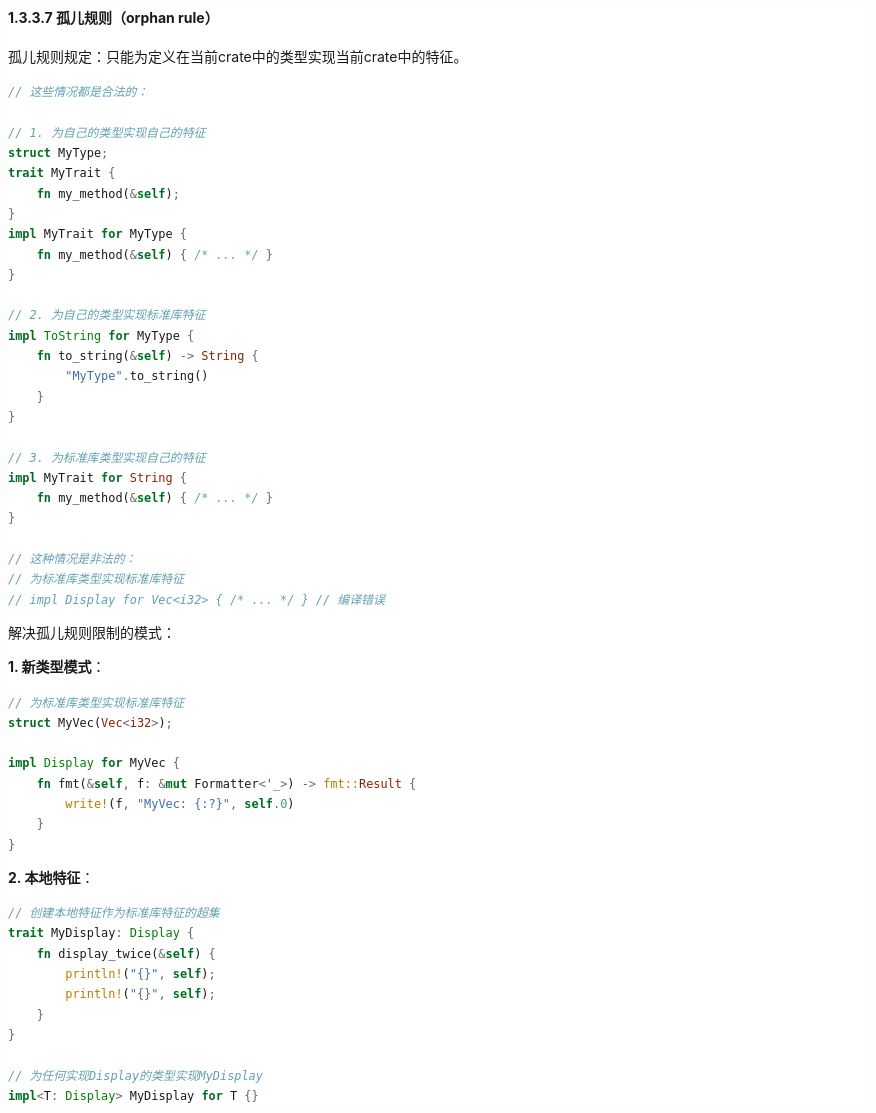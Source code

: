 #### 1.3.3.7 孤儿规则（orphan rule）

孤儿规则规定：只能为定义在当前crate中的类型实现当前crate中的特征。

```rust
// 这些情况都是合法的：

// 1. 为自己的类型实现自己的特征
struct MyType;
trait MyTrait {
    fn my_method(&self);
}
impl MyTrait for MyType {
    fn my_method(&self) { /* ... */ }
}

// 2. 为自己的类型实现标准库特征
impl ToString for MyType {
    fn to_string(&self) -> String {
        "MyType".to_string()
    }
}

// 3. 为标准库类型实现自己的特征
impl MyTrait for String {
    fn my_method(&self) { /* ... */ }
}

// 这种情况是非法的：
// 为标准库类型实现标准库特征
// impl Display for Vec<i32> { /* ... */ } // 编译错误
```

解决孤儿规则限制的模式：

**1. 新类型模式**：

```rust
// 为标准库类型实现标准库特征
struct MyVec(Vec<i32>);

impl Display for MyVec {
    fn fmt(&self, f: &mut Formatter<'_>) -> fmt::Result {
        write!(f, "MyVec: {:?}", self.0)
    }
}
```

**2. 本地特征**：

```rust
// 创建本地特征作为标准库特征的超集
trait MyDisplay: Display {
    fn display_twice(&self) {
        println!("{}", self);
        println!("{}", self);
    }
}

// 为任何实现Display的类型实现MyDisplay
impl<T: Display> MyDisplay for T {}
```
